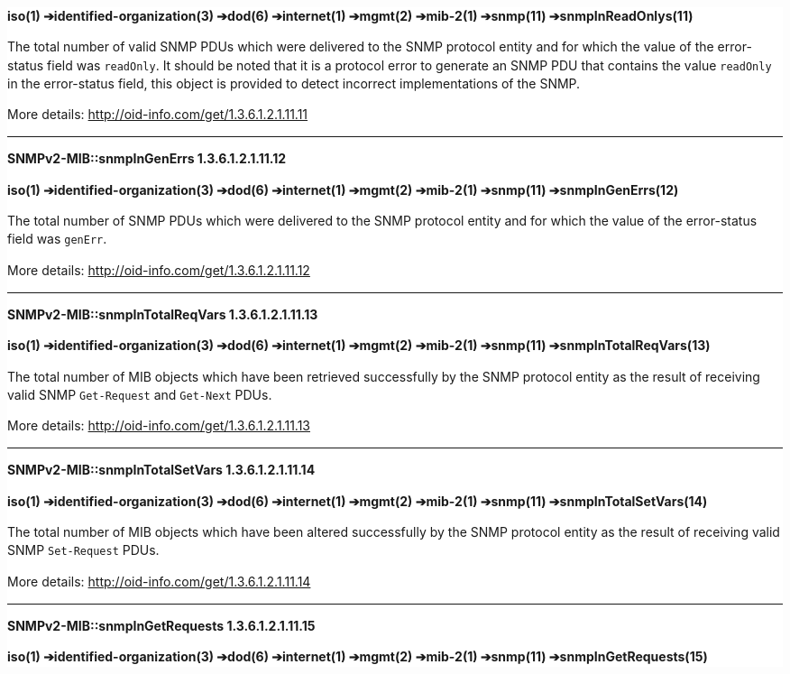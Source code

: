 **iso(1\) ➔identified\-organization(3\) ➔dod(6\) ➔internet(1\) ➔mgmt(2\) ➔mib\-2(1\) ➔snmp(11\) ➔snmpInReadOnlys(11\)**

The total number of valid SNMP PDUs which were delivered to the SNMP protocol entity and for which the value of the error\-status field was `readOnly`. It should be noted that it is a protocol error to generate an SNMP PDU that contains the value `readOnly` in the error\-status field, this object is provided to detect incorrect implementations of the SNMP.

More details: [http://oid\-info.com/get/1\.3\.6\.1\.2\.1\.11\.11](http://oid-info.com/get/1.3.6.1.2.1.11.11)



---

**SNMPv2\-MIB::snmpInGenErrs 1\.3\.6\.1\.2\.1\.11\.12**

**iso(1\) ➔identified\-organization(3\) ➔dod(6\) ➔internet(1\) ➔mgmt(2\) ➔mib\-2(1\) ➔snmp(11\) ➔snmpInGenErrs(12\)**

The total number of SNMP PDUs which were delivered to the SNMP protocol entity and for which the value of the error\-status field was `genErr`.

More details: [http://oid\-info.com/get/1\.3\.6\.1\.2\.1\.11\.12](http://oid-info.com/get/1.3.6.1.2.1.11.12)



---

**SNMPv2\-MIB::snmpInTotalReqVars 1\.3\.6\.1\.2\.1\.11\.13**

**iso(1\) ➔identified\-organization(3\) ➔dod(6\) ➔internet(1\) ➔mgmt(2\) ➔mib\-2(1\) ➔snmp(11\) ➔snmpInTotalReqVars(13\)**

The total number of MIB objects which have been retrieved successfully by the SNMP protocol entity as the result of receiving valid SNMP `Get-Request` and `Get-Next` PDUs.

More details: [http://oid\-info.com/get/1\.3\.6\.1\.2\.1\.11\.13](http://oid-info.com/get/1.3.6.1.2.1.11.13)



---

**SNMPv2\-MIB::snmpInTotalSetVars 1\.3\.6\.1\.2\.1\.11\.14**

**iso(1\) ➔identified\-organization(3\) ➔dod(6\) ➔internet(1\) ➔mgmt(2\) ➔mib\-2(1\) ➔snmp(11\) ➔snmpInTotalSetVars(14\)**

The total number of MIB objects which have been altered successfully by the SNMP protocol entity as the result of receiving valid SNMP `Set-Request` PDUs.

More details: [http://oid\-info.com/get/1\.3\.6\.1\.2\.1\.11\.14](http://oid-info.com/get/1.3.6.1.2.1.11.14)



---

**SNMPv2\-MIB::snmpInGetRequests 1\.3\.6\.1\.2\.1\.11\.15**

**iso(1\) ➔identified\-organization(3\) ➔dod(6\) ➔internet(1\) ➔mgmt(2\) ➔mib\-2(1\) ➔snmp(11\) ➔snmpInGetRequests(15\)**
